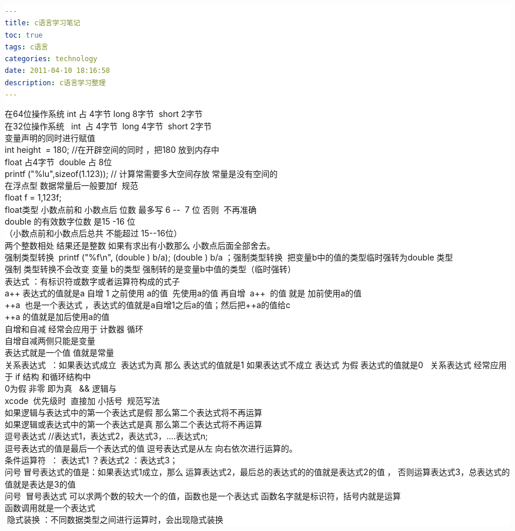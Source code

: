 ```yaml
---
title: c语言学习笔记
toc: true
tags: c语言
categories: technology
date: 2011-04-10 18:16:58
description: c语言学习整理
---
```

<script>
(function(){
    var bp = document.createElement('script');
    var curProtocol = window.location.protocol.split(':')[0];
    if (curProtocol === 'https') {
        bp.src = 'https://zz.bdstatic.com/linksubmit/push.js';        
    }
    else {
        bp.src = 'http://push.zhanzhang.baidu.com/push.js';
    }
    var s = document.getElementsByTagName("script")[0];
    s.parentNode.insertBefore(bp, s);
})();
</script>

<link href="http://cdn.bootcss.com/highlight.js/8.0/styles/monokai_sublime.min.css" rel="stylesheet">  
<script src="http://cdn.bootcss.com/highlight.js/8.0/highlight.min.js"></script>  
<script>hljs.initHighlightingOnLoad();</script>

在64位操作系统    int 占 4字节 long 8字节  short 2字节  
在32位操作系统   int  占 4字节  long 4字节  short 2字节  
变量声明的同时进行赋值  
int height  = 180; //在开辟空间的同时 ，把180 放到内存中<br>
float 占4字节  double 占 8位  
printf ("%lu",sizeof(1.123)); // 计算常需要多大空间存放 常量是没有空间的   
在浮点型 数据常量后一般要加f  规范   
float f = 1,123f;  
float类型 小数点前和 小数点后 位数 最多写 6 --  7 位 否则  不再准确  
double 的有效数字位数 是15 -16 位  
（小数点前和小数点后总共 不能超过 15--16位）  
两个整数相处 结果还是整数 如果有求出有小数那么 小数点后面全部舍去。   
强制类型转换  printf ("%f\n", (double ) b/a); (double ) b/a ；强制类型转换  把变量b中的值的类型临时强转为double 类型  
强制 类型转换不会改变 变量 b的类型 强制转的是变量b中值的类型（临时强转）  
表达式 ：有标识符或数字或者运算符构成的式子  
a++ 表达式的值就是a 自增 1 之前使用 a的值  先使用a的值 再自增  a++  的值 就是 加前使用a的值  
++a  也是一个表达式 ，表达式的值就是a自增1之后a的值；然后把++a的值给c  
++a 的值就是加后使用a的值  
自增和自减 经常会应用于 计数器 循环  
自增自减两侧只能是变量  
表达式就是一个值 值就是常量  
关系表达式  ：如果表达式成立  表达式为真 那么 表达式的值就是1 如果表达式不成立 表达式 为假 表达式的值就是0    
关系表达式 经常应用于 if 结构 和循环结构中  
0为假 非零 即为真   && 逻辑与  
xcode  优先级时  直接加 小括号  规范写法  
如果逻辑与表达式中的第一个表达式是假 那么第二个表达式将不再运算  
如果逻辑或表达式中的第一个表达式是真 那么第二个表达式将不再运算  
逗号表达式 //表达式1，表达式2，表达式3，….表达式n;  
逗号表达式的值是最后一个表达式的值 逗号表达式是从左 向右依次进行运算的。  
条件运算符  ： 表达式1 ？表达式2 ：表达式3；  
问号 冒号表达式的值是：如果表达式1成立，那么 运算表达式2，最后总的表达式的的值就是表达式2的值 ，  否则运算表达式3，总表达式的值就是表达是3的值  
问号  冒号表达式 可以求两个数的较大一个的值，函数也是一个表达式 函数名字就是标识符，括号内就是运算   
函数调用就是一个表达式    
 隐式装换 ：不同数据类型之间进行运算时，会出现隐式装换   
